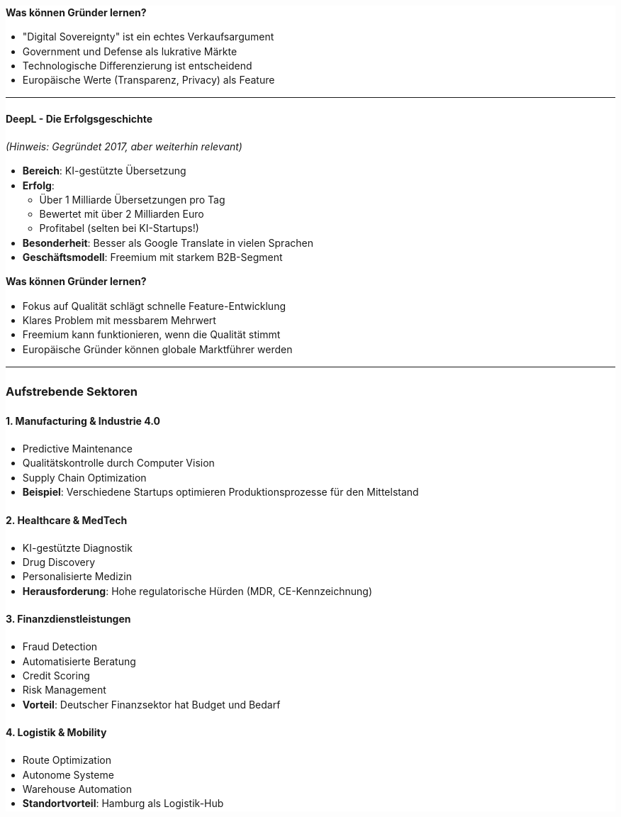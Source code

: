 **Was können Gründer lernen?**
- "Digital Sovereignty" ist ein echtes Verkaufsargument
- Government und Defense als lukrative Märkte
- Technologische Differenzierung ist entscheidend
- Europäische Werte (Transparenz, Privacy) als Feature

---

#### **DeepL** - Die Erfolgsgeschichte
*(Hinweis: Gegründet 2017, aber weiterhin relevant)*
- **Bereich**: KI-gestützte Übersetzung
- **Erfolg**: 
  - Über 1 Milliarde Übersetzungen pro Tag
  - Bewertet mit über 2 Milliarden Euro
  - Profitabel (selten bei KI-Startups!)
- **Besonderheit**: Besser als Google Translate in vielen Sprachen
- **Geschäftsmodell**: Freemium mit starkem B2B-Segment

**Was können Gründer lernen?**
- Fokus auf Qualität schlägt schnelle Feature-Entwicklung
- Klares Problem mit messbarem Mehrwert
- Freemium kann funktionieren, wenn die Qualität stimmt
- Europäische Gründer können globale Marktführer werden

---

### Aufstrebende Sektoren

#### **1. Manufacturing & Industrie 4.0**
- Predictive Maintenance
- Qualitätskontrolle durch Computer Vision
- Supply Chain Optimization
- **Beispiel**: Verschiedene Startups optimieren Produktionsprozesse für den Mittelstand

#### **2. Healthcare & MedTech**
- KI-gestützte Diagnostik
- Drug Discovery
- Personalisierte Medizin
- **Herausforderung**: Hohe regulatorische Hürden (MDR, CE-Kennzeichnung)

#### **3. Finanzdienstleistungen**
- Fraud Detection
- Automatisierte Beratung
- Credit Scoring
- Risk Management
- **Vorteil**: Deutscher Finanzsektor hat Budget und Bedarf

#### **4. Logistik & Mobility**
- Route Optimization
- Autonome Systeme
- Warehouse Automation
- **Standortvorteil**: Hamburg als Logistik-Hub
